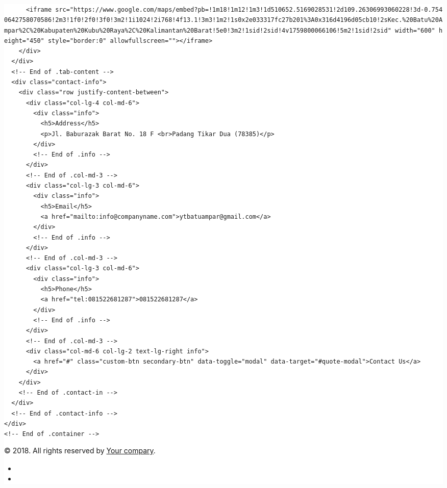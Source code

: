           <iframe src="https://www.google.com/maps/embed?pb=!1m18!1m12!1m3!1d510652.5169028531!2d109.26306993060228!3d-0.7540642758070586!2m3!1f0!2f0!3f0!3m2!1i1024!2i768!4f13.1!3m3!1m2!1s0x2e033317fc27b201%3A0x316d4196d05cb10!2sKec.%20Batu%20Ampar%2C%20Kabupaten%20Kubu%20Raya%2C%20Kalimantan%20Barat!5e0!3m2!1sid!2sid!4v1759800066106!5m2!1sid!2sid" width="600" height="450" style="border:0" allowfullscreen=""></iframe>
        </div>
      </div>
      <!-- End of .tab-content -->
      <div class="contact-info">
        <div class="row justify-content-between">
          <div class="col-lg-4 col-md-6">
            <div class="info">
              <h5>Address</h5>
              <p>Jl. Baburazak Barat No. 18 F <br>Padang Tikar Dua (78385)</p>
            </div>
            <!-- End of .info -->
          </div>
          <!-- End of .col-md-3 -->
          <div class="col-lg-3 col-md-6">
            <div class="info">
              <h5>Email</h5>
              <a href="mailto:info@companyname.com">ytbatuampar@gmail.com</a>
            </div>
            <!-- End of .info -->
          </div>
          <!-- End of .col-md-3 -->
          <div class="col-lg-3 col-md-6">
            <div class="info">
              <h5>Phone</h5>
              <a href="tel:081522681287">081522681287</a>
            </div>
            <!-- End of .info -->
          </div>
          <!-- End of .col-md-3 -->
          <div class="col-md-6 col-lg-2 text-lg-right info">
            <a href="#" class="custom-btn secondary-btn" data-toggle="modal" data-target="#quote-modal">Contact Us</a>
          </div>
        </div>
        <!-- End of .contact-in -->
      </div>
      <!-- End of .contact-info -->
    </div>
    <!-- End of .container -->
  </section>
  
  
  <footer class="page-footer">
    <div class="container">
      <div class="row justify-content-between align-items-center">
        <div class="col-md-4">
          <p>© 2018. All rights reserved by <a href="http://axilweb.com/" target="_blank" rel="noopener">Your compary</a>.</p>
        </div>
        <!-- End of .col-lg-4 -->
        <div class="col-md-4 text-md-center">
          <ul class="social-icons">
            <li>
              <a href="http://www.facebook.com/" target="_blank" rel="noopener">
                <i class="fab fa-facebook-f"></i>
              </a>
            </li>
            <li>
              <a href="http://twitter.com/" target="_blank" rel="noopener">